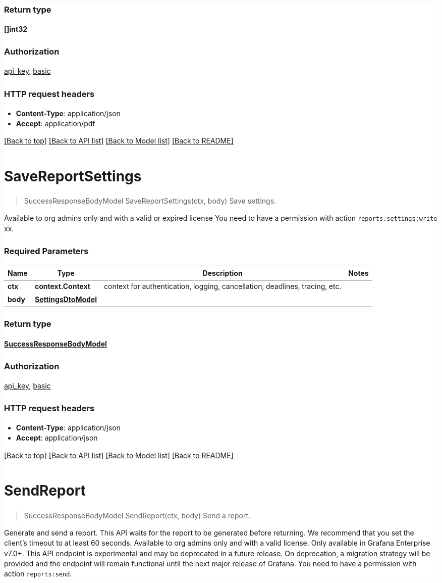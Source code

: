 ### Return type

**[]int32**

### Authorization

[api_key](../README.md#api_key), [basic](../README.md#basic)

### HTTP request headers

 - **Content-Type**: application/json
 - **Accept**: application/pdf

[[Back to top]](#) [[Back to API list]](../README.md#documentation-for-api-endpoints) [[Back to Model list]](../README.md#documentation-for-models) [[Back to README]](../README.md)

# **SaveReportSettings**
> SuccessResponseBodyModel SaveReportSettings(ctx, body)
Save settings.

Available to org admins only and with a valid or expired license  You need to have a permission with action `reports.settings:write`xx.

### Required Parameters

Name | Type | Description  | Notes
------------- | ------------- | ------------- | -------------
 **ctx** | **context.Context** | context for authentication, logging, cancellation, deadlines, tracing, etc.
  **body** | [**SettingsDtoModel**](SettingsDtoModel.md)|  | 

### Return type

[**SuccessResponseBodyModel**](SuccessResponseBody.md)

### Authorization

[api_key](../README.md#api_key), [basic](../README.md#basic)

### HTTP request headers

 - **Content-Type**: application/json
 - **Accept**: application/json

[[Back to top]](#) [[Back to API list]](../README.md#documentation-for-api-endpoints) [[Back to Model list]](../README.md#documentation-for-models) [[Back to README]](../README.md)

# **SendReport**
> SuccessResponseBodyModel SendReport(ctx, body)
Send a report.

Generate and send a report. This API waits for the report to be generated before returning. We recommend that you set the client’s timeout to at least 60 seconds. Available to org admins only and with a valid license.  Only available in Grafana Enterprise v7.0+. This API endpoint is experimental and may be deprecated in a future release. On deprecation, a migration strategy will be provided and the endpoint will remain functional until the next major release of Grafana.  You need to have a permission with action `reports:send`.
